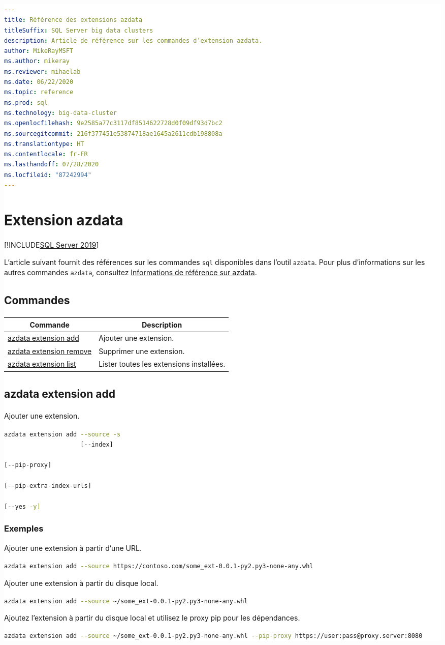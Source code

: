 ```yaml
---
title: Référence des extensions azdata
titleSuffix: SQL Server big data clusters
description: Article de référence sur les commandes d’extension azdata.
author: MikeRayMSFT
ms.author: mikeray
ms.reviewer: mihaelab
ms.date: 06/22/2020
ms.topic: reference
ms.prod: sql
ms.technology: big-data-cluster
ms.openlocfilehash: 9e2585a77c3117df8514622728d0f09df93d7bc2
ms.sourcegitcommit: 216f377451e53874718ae1645a2611cdb198808a
ms.translationtype: HT
ms.contentlocale: fr-FR
ms.lasthandoff: 07/28/2020
ms.locfileid: "87242994"
---
```

# <a name="azdata-extension"></a>Extension azdata

[!INCLUDE[SQL Server 2019](../includes/applies-to-version/sqlserver2019.md)]

L’article suivant fournit des références sur les commandes `sql` disponibles dans l’outil `azdata`. Pour plus d’informations sur les autres commandes `azdata`, consultez [Informations de référence sur azdata](reference-azdata.md).

## <a name="commands"></a>Commandes
| Commande | Description |
| --- | --- |
[azdata extension add](#azdata-extension-add) | Ajouter une extension.
[azdata extension remove](#azdata-extension-remove) | Supprimer une extension.
[azdata extension list](#azdata-extension-list) | Lister toutes les extensions installées.
## <a name="azdata-extension-add"></a>azdata extension add
Ajouter une extension.
```bash
azdata extension add --source -s 
                     [--index]  
                     
[--pip-proxy]  
                     
[--pip-extra-index-urls]  
                     
[--yes -y]
```
### <a name="examples"></a>Exemples
Ajouter une extension à partir d’une URL.
```bash
azdata extension add --source https://contoso.com/some_ext-0.0.1-py2.py3-none-any.whl
```
Ajouter une extension à partir du disque local.
```bash
azdata extension add --source ~/some_ext-0.0.1-py2.py3-none-any.whl
```
Ajoutez l’extension à partir du disque local et utilisez le proxy pip pour les dépendances.
```bash
azdata extension add --source ~/some_ext-0.0.1-py2.py3-none-any.whl --pip-proxy https://user:pass@proxy.server:8080
```